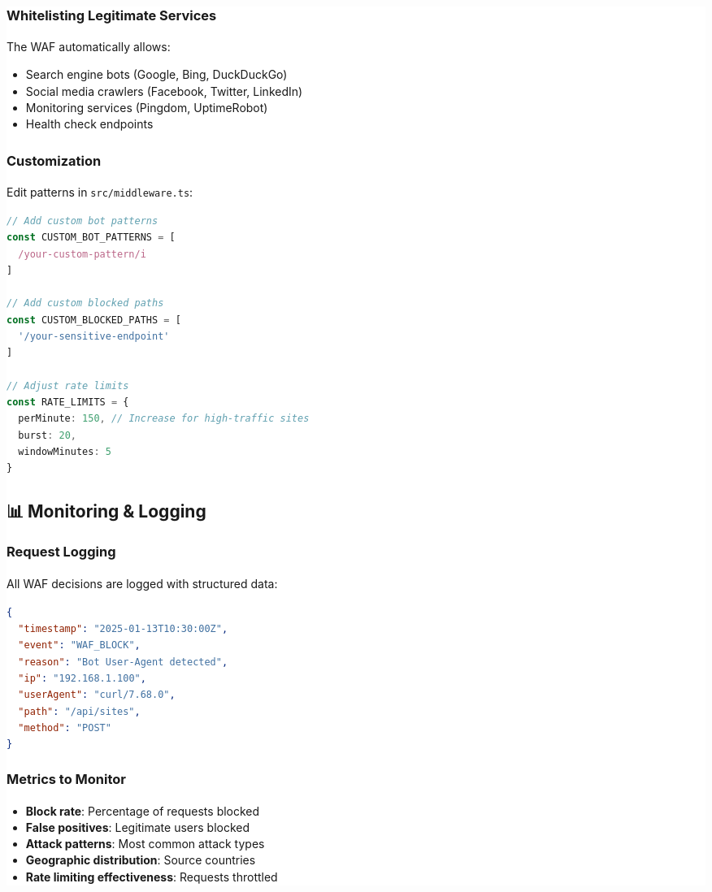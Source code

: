 ### Whitelisting Legitimate Services

The WAF automatically allows:
- Search engine bots (Google, Bing, DuckDuckGo)
- Social media crawlers (Facebook, Twitter, LinkedIn)
- Monitoring services (Pingdom, UptimeRobot)
- Health check endpoints

### Customization

Edit patterns in `src/middleware.ts`:

```typescript
// Add custom bot patterns
const CUSTOM_BOT_PATTERNS = [
  /your-custom-pattern/i
]

// Add custom blocked paths
const CUSTOM_BLOCKED_PATHS = [
  '/your-sensitive-endpoint'
]

// Adjust rate limits
const RATE_LIMITS = {
  perMinute: 150, // Increase for high-traffic sites
  burst: 20,
  windowMinutes: 5
}
```

## 📊 Monitoring & Logging

### Request Logging
All WAF decisions are logged with structured data:

```json
{
  "timestamp": "2025-01-13T10:30:00Z",
  "event": "WAF_BLOCK",
  "reason": "Bot User-Agent detected",
  "ip": "192.168.1.100",
  "userAgent": "curl/7.68.0",
  "path": "/api/sites",
  "method": "POST"
}
```

### Metrics to Monitor
- **Block rate**: Percentage of requests blocked
- **False positives**: Legitimate users blocked
- **Attack patterns**: Most common attack types
- **Geographic distribution**: Source countries
- **Rate limiting effectiveness**: Requests throttled
